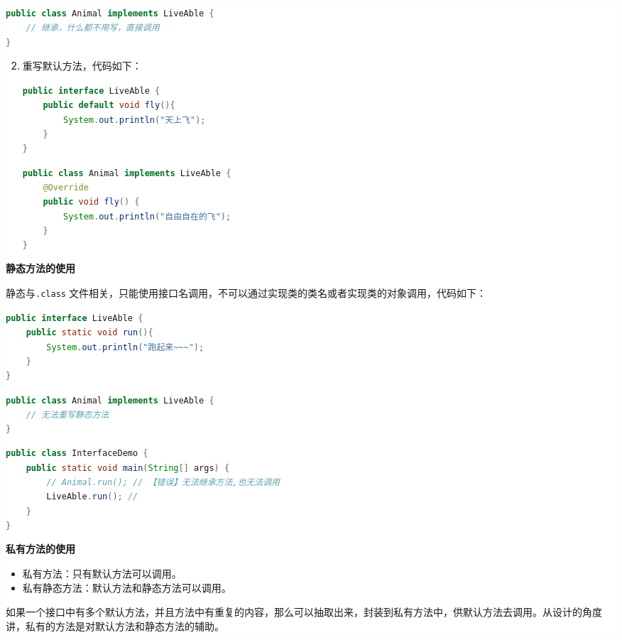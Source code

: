    ```java
   public class Animal implements LiveAble {
       // 继承，什么都不用写，直接调用
   }
   ```

2. 重写默认方法，代码如下：

   ```java
   public interface LiveAble {
       public default void fly(){
           System.out.println("天上飞");
       }
   }
   ```

   ```java
   public class Animal implements LiveAble {
       @Override
       public void fly() {
           System.out.println("自由自在的飞");
       }
   }
   ```

**静态方法的使用**

静态与`.class` 文件相关，只能使用接口名调用，不可以通过实现类的类名或者实现类的对象调用，代码如下：

```java
public interface LiveAble {
    public static void run(){
        System.out.println("跑起来~~~");
    }
}
```

```java
public class Animal implements LiveAble {
    // 无法重写静态方法
}
```

```java
public class InterfaceDemo {
    public static void main(String[] args) {
        // Animal.run(); // 【错误】无法继承方法,也无法调用
        LiveAble.run(); //
    }
}
```

**私有方法的使用**

- 私有方法：只有默认方法可以调用。
- 私有静态方法：默认方法和静态方法可以调用。

如果一个接口中有多个默认方法，并且方法中有重复的内容，那么可以抽取出来，封装到私有方法中，供默认方法去调用。从设计的角度讲，私有的方法是对默认方法和静态方法的辅助。
